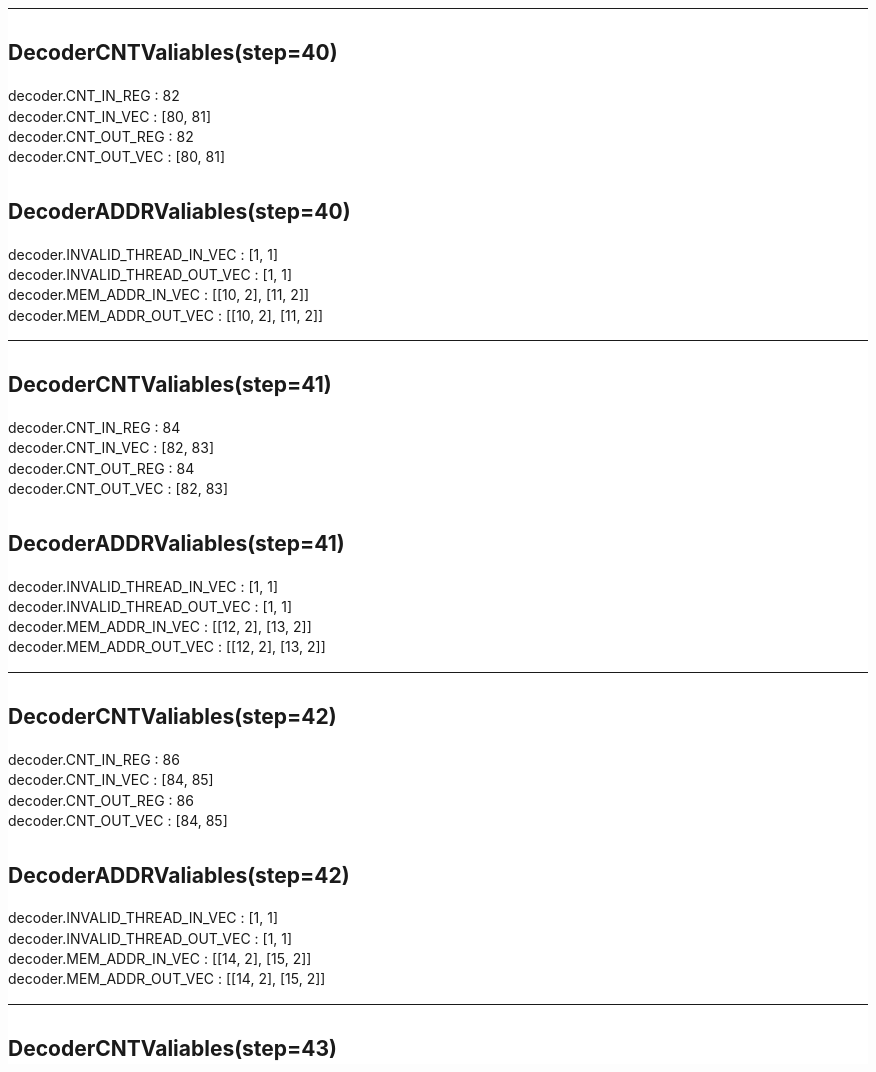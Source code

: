 ***

## DecoderCNTValiables(step=40)  

decoder.CNT_IN_REG : 82  
decoder.CNT_IN_VEC : [80, 81]  
decoder.CNT_OUT_REG : 82  
decoder.CNT_OUT_VEC : [80, 81]  

## DecoderADDRValiables(step=40)  

decoder.INVALID_THREAD_IN_VEC : [1, 1]  
decoder.INVALID_THREAD_OUT_VEC : [1, 1]  
decoder.MEM_ADDR_IN_VEC : [[10, 2], [11, 2]]  
decoder.MEM_ADDR_OUT_VEC : [[10, 2], [11, 2]]  

***

## DecoderCNTValiables(step=41)  

decoder.CNT_IN_REG : 84  
decoder.CNT_IN_VEC : [82, 83]  
decoder.CNT_OUT_REG : 84  
decoder.CNT_OUT_VEC : [82, 83]  

## DecoderADDRValiables(step=41)  

decoder.INVALID_THREAD_IN_VEC : [1, 1]  
decoder.INVALID_THREAD_OUT_VEC : [1, 1]  
decoder.MEM_ADDR_IN_VEC : [[12, 2], [13, 2]]  
decoder.MEM_ADDR_OUT_VEC : [[12, 2], [13, 2]]  

***

## DecoderCNTValiables(step=42)  

decoder.CNT_IN_REG : 86  
decoder.CNT_IN_VEC : [84, 85]  
decoder.CNT_OUT_REG : 86  
decoder.CNT_OUT_VEC : [84, 85]  

## DecoderADDRValiables(step=42)  

decoder.INVALID_THREAD_IN_VEC : [1, 1]  
decoder.INVALID_THREAD_OUT_VEC : [1, 1]  
decoder.MEM_ADDR_IN_VEC : [[14, 2], [15, 2]]  
decoder.MEM_ADDR_OUT_VEC : [[14, 2], [15, 2]]  

***

## DecoderCNTValiables(step=43)  
